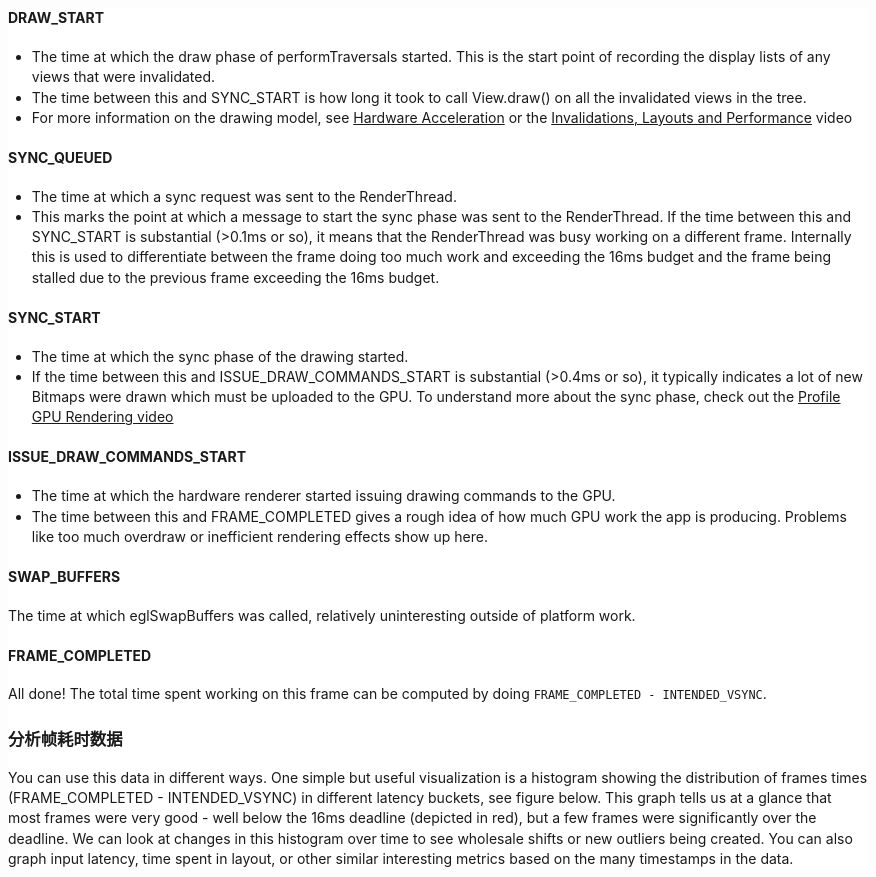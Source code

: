 

#### DRAW_START

[Hardware Acceleration]: https://developer.android.com/guide/topics/graphics/hardware-accel.html#hardware-model

* The time at which the draw phase of performTraversals started. This is the start point of recording the display lists of any views that were invalidated.
* The time between this and SYNC_START is how long it took to call View.draw() on all the invalidated views in the tree.
* For more information on the drawing model, see [Hardware Acceleration] or the [Invalidations, Layouts and Performance] video


#### SYNC_QUEUED

* The time at which a sync request was sent to the RenderThread.
* This marks the point at which a message to start the sync phase was sent to the RenderThread. If the time between this and SYNC_START is substantial (\>0.1ms or so), it means that the RenderThread was busy working on a different frame. Internally this is used to differentiate between the frame doing too much work and exceeding the 16ms budget and the frame being stalled due to the previous frame exceeding the 16ms budget.


#### SYNC_START

[Profile GPU Rendering video]: https://www.youtube.com/watch?v=VzYkVL1n4M8&index=24&list=PLOU2XLYxmsIKEOXh5TwZEv89aofHzNCiu

* The time at which the sync phase of the drawing started.
* If the time between this and ISSUE_DRAW_COMMANDS_START is substantial (\>0.4ms or so), it typically indicates a lot of new Bitmaps were drawn which must be uploaded to the GPU.
To understand more about the sync phase, check out the [Profile GPU Rendering video]


#### ISSUE_DRAW_COMMANDS_START

* The time at which the hardware renderer started issuing drawing commands to the GPU.
* The time between this and FRAME_COMPLETED gives a rough idea of how much GPU work the app is producing. Problems like too much overdraw or inefficient rendering effects show up here.


#### SWAP_BUFFERS

The time at which eglSwapBuffers was called, relatively uninteresting outside of platform work.


#### FRAME_COMPLETED

All done! The total time spent working on this frame can be computed by doing `FRAME_COMPLETED - INTENDED_VSYNC`.




### 分析帧耗时数据

You can use this data in different ways. One simple but useful visualization is a histogram showing the distribution of frames times (FRAME_COMPLETED - INTENDED_VSYNC) in different latency buckets, see figure below. This graph tells us at a glance that most frames were very good - well below the 16ms deadline (depicted in red), but a few frames were significantly over the deadline. We can look at changes in this histogram over time to see wholesale shifts or new outliers being created. You can also graph input latency, time spent in layout, or other similar interesting metrics based on the many timestamps in the data.


[Why 60fps?]: https://www.youtube.com/watch?v=CaMTIgxCSqU&index=25&list=PLWz5rJ2EKKc9CBxr3BVjPTPoDPLdPIFCE
[dumpsys]: https://developer.android.com/studio/command-line/dumpsys.html
[Understanding VSYNC]: https://www.youtube.com/watch?v=1iaHxmfZGGc&list=PLOU2XLYxmsIKEOXh5TwZEv89aofHzNCiu&index=23
[For Butter or Worse video]: https://www.youtube.com/watch?v=Q8m9sHdyXnE
[Invalidations, Layouts and Performance]: https://www.youtube.com/watch?v=we6poP0kw6E&list=PLOU2XLYxmsIKEOXh5TwZEv89aofHzNCiu&index=27
[systrace]: https://developer.android.com/tools/help/systrace.html
[Rendering Performance 101]: https://www.youtube.com/watch?v=HXQhu6qfTVU
[Android, UI, and the GPU]: https://www.youtube.com/watch?v=WH9AFhgwmDw
[Analyzing UI Performance with Systrace]: https://developer.android.com/studio/profile/systrace.html
[Automated Performance Testing Codelab]: https://codelabs.developers.google.com/codelabs/android-perf-testing/index.html?index=..%2F..%2Findex#0